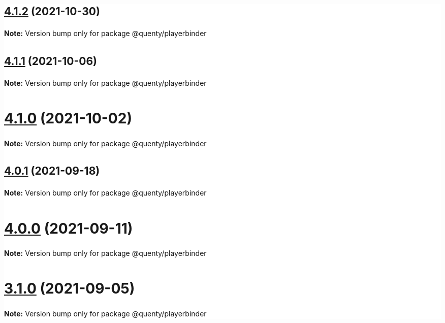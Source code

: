 ## [4.1.2](https://github.com/Quenty/NevermoreEngine/compare/@quenty/playerbinder@4.1.1...@quenty/playerbinder@4.1.2) (2021-10-30)

**Note:** Version bump only for package @quenty/playerbinder





## [4.1.1](https://github.com/Quenty/NevermoreEngine/compare/@quenty/playerbinder@4.1.0...@quenty/playerbinder@4.1.1) (2021-10-06)

**Note:** Version bump only for package @quenty/playerbinder





# [4.1.0](https://github.com/Quenty/NevermoreEngine/compare/@quenty/playerbinder@4.0.1...@quenty/playerbinder@4.1.0) (2021-10-02)

**Note:** Version bump only for package @quenty/playerbinder





## [4.0.1](https://github.com/Quenty/NevermoreEngine/compare/@quenty/playerbinder@4.0.0...@quenty/playerbinder@4.0.1) (2021-09-18)

**Note:** Version bump only for package @quenty/playerbinder





# [4.0.0](https://github.com/Quenty/NevermoreEngine/compare/@quenty/playerbinder@3.1.0...@quenty/playerbinder@4.0.0) (2021-09-11)

**Note:** Version bump only for package @quenty/playerbinder





# [3.1.0](https://github.com/Quenty/NevermoreEngine/compare/@quenty/playerbinder@3.0.0...@quenty/playerbinder@3.1.0) (2021-09-05)

**Note:** Version bump only for package @quenty/playerbinder


